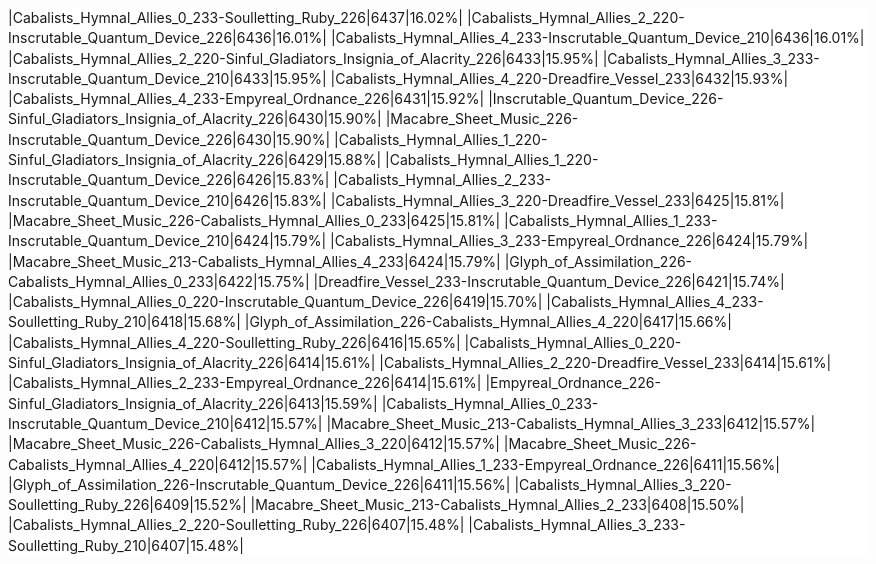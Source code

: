 |Cabalists_Hymnal_Allies_0_233-Soulletting_Ruby_226|6437|16.02%|
|Cabalists_Hymnal_Allies_2_220-Inscrutable_Quantum_Device_226|6436|16.01%|
|Cabalists_Hymnal_Allies_4_233-Inscrutable_Quantum_Device_210|6436|16.01%|
|Cabalists_Hymnal_Allies_2_220-Sinful_Gladiators_Insignia_of_Alacrity_226|6433|15.95%|
|Cabalists_Hymnal_Allies_3_233-Inscrutable_Quantum_Device_210|6433|15.95%|
|Cabalists_Hymnal_Allies_4_220-Dreadfire_Vessel_233|6432|15.93%|
|Cabalists_Hymnal_Allies_4_233-Empyreal_Ordnance_226|6431|15.92%|
|Inscrutable_Quantum_Device_226-Sinful_Gladiators_Insignia_of_Alacrity_226|6430|15.90%|
|Macabre_Sheet_Music_226-Inscrutable_Quantum_Device_226|6430|15.90%|
|Cabalists_Hymnal_Allies_1_220-Sinful_Gladiators_Insignia_of_Alacrity_226|6429|15.88%|
|Cabalists_Hymnal_Allies_1_220-Inscrutable_Quantum_Device_226|6426|15.83%|
|Cabalists_Hymnal_Allies_2_233-Inscrutable_Quantum_Device_210|6426|15.83%|
|Cabalists_Hymnal_Allies_3_220-Dreadfire_Vessel_233|6425|15.81%|
|Macabre_Sheet_Music_226-Cabalists_Hymnal_Allies_0_233|6425|15.81%|
|Cabalists_Hymnal_Allies_1_233-Inscrutable_Quantum_Device_210|6424|15.79%|
|Cabalists_Hymnal_Allies_3_233-Empyreal_Ordnance_226|6424|15.79%|
|Macabre_Sheet_Music_213-Cabalists_Hymnal_Allies_4_233|6424|15.79%|
|Glyph_of_Assimilation_226-Cabalists_Hymnal_Allies_0_233|6422|15.75%|
|Dreadfire_Vessel_233-Inscrutable_Quantum_Device_226|6421|15.74%|
|Cabalists_Hymnal_Allies_0_220-Inscrutable_Quantum_Device_226|6419|15.70%|
|Cabalists_Hymnal_Allies_4_233-Soulletting_Ruby_210|6418|15.68%|
|Glyph_of_Assimilation_226-Cabalists_Hymnal_Allies_4_220|6417|15.66%|
|Cabalists_Hymnal_Allies_4_220-Soulletting_Ruby_226|6416|15.65%|
|Cabalists_Hymnal_Allies_0_220-Sinful_Gladiators_Insignia_of_Alacrity_226|6414|15.61%|
|Cabalists_Hymnal_Allies_2_220-Dreadfire_Vessel_233|6414|15.61%|
|Cabalists_Hymnal_Allies_2_233-Empyreal_Ordnance_226|6414|15.61%|
|Empyreal_Ordnance_226-Sinful_Gladiators_Insignia_of_Alacrity_226|6413|15.59%|
|Cabalists_Hymnal_Allies_0_233-Inscrutable_Quantum_Device_210|6412|15.57%|
|Macabre_Sheet_Music_213-Cabalists_Hymnal_Allies_3_233|6412|15.57%|
|Macabre_Sheet_Music_226-Cabalists_Hymnal_Allies_3_220|6412|15.57%|
|Macabre_Sheet_Music_226-Cabalists_Hymnal_Allies_4_220|6412|15.57%|
|Cabalists_Hymnal_Allies_1_233-Empyreal_Ordnance_226|6411|15.56%|
|Glyph_of_Assimilation_226-Inscrutable_Quantum_Device_226|6411|15.56%|
|Cabalists_Hymnal_Allies_3_220-Soulletting_Ruby_226|6409|15.52%|
|Macabre_Sheet_Music_213-Cabalists_Hymnal_Allies_2_233|6408|15.50%|
|Cabalists_Hymnal_Allies_2_220-Soulletting_Ruby_226|6407|15.48%|
|Cabalists_Hymnal_Allies_3_233-Soulletting_Ruby_210|6407|15.48%|